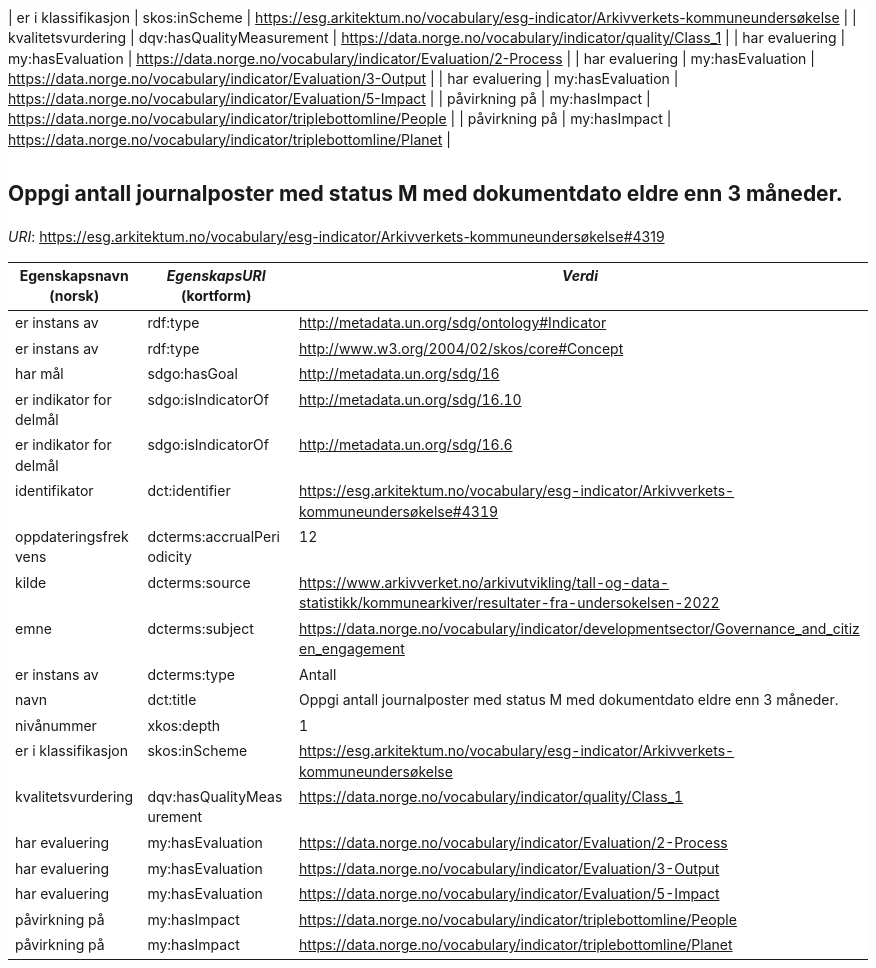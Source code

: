 | er i klassifikasjon | skos:inScheme | <https://esg.arkitektum.no/vocabulary/esg-indicator/Arkivverkets-kommuneundersøkelse> |
| kvalitetsvurdering | dqv:hasQualityMeasurement | <https://data.norge.no/vocabulary/indicator/quality/Class_1> |
| har evaluering | my:hasEvaluation | <https://data.norge.no/vocabulary/indicator/Evaluation/2-Process> |
| har evaluering | my:hasEvaluation | <https://data.norge.no/vocabulary/indicator/Evaluation/3-Output> |
| har evaluering | my:hasEvaluation | <https://data.norge.no/vocabulary/indicator/Evaluation/5-Impact> |
| påvirkning på | my:hasImpact | <https://data.norge.no/vocabulary/indicator/triplebottomline/People> |
| påvirkning på | my:hasImpact | <https://data.norge.no/vocabulary/indicator/triplebottomline/Planet> |


<h2 id="4319">Oppgi antall journalposter med status M med dokumentdato eldre enn 3 måneder.</h2>

*URI*: <https://esg.arkitektum.no/vocabulary/esg-indicator/Arkivverkets-kommuneundersøkelse#4319>

| Egenskapsnavn (norsk) | *EgenskapsURI* (kortform) | *Verdi* |
|------------------------|-----------------------------|-----------|
| er instans av | rdf:type | <http://metadata.un.org/sdg/ontology#Indicator> |
| er instans av | rdf:type | <http://www.w3.org/2004/02/skos/core#Concept> |
| har mål | sdgo:hasGoal | <http://metadata.un.org/sdg/16> |
| er indikator for delmål | sdgo:isIndicatorOf | <http://metadata.un.org/sdg/16.10> |
| er indikator for delmål | sdgo:isIndicatorOf | <http://metadata.un.org/sdg/16.6> |
| identifikator | dct:identifier | <https://esg.arkitektum.no/vocabulary/esg-indicator/Arkivverkets-kommuneundersøkelse#4319> |
| oppdateringsfrekvens | dcterms:accrualPeriodicity | 12 |
| kilde | dcterms:source | <https://www.arkivverket.no/arkivutvikling/tall-og-data-statistikk/kommunearkiver/resultater-fra-undersokelsen-2022> |
| emne | dcterms:subject | <https://data.norge.no/vocabulary/indicator/developmentsector/Governance_and_citizen_engagement> |
| er instans av | dcterms:type | Antall |
| navn | dct:title | Oppgi antall journalposter med status M med dokumentdato eldre enn 3 måneder. |
| nivånummer | xkos:depth | 1 |
| er i klassifikasjon | skos:inScheme | <https://esg.arkitektum.no/vocabulary/esg-indicator/Arkivverkets-kommuneundersøkelse> |
| kvalitetsvurdering | dqv:hasQualityMeasurement | <https://data.norge.no/vocabulary/indicator/quality/Class_1> |
| har evaluering | my:hasEvaluation | <https://data.norge.no/vocabulary/indicator/Evaluation/2-Process> |
| har evaluering | my:hasEvaluation | <https://data.norge.no/vocabulary/indicator/Evaluation/3-Output> |
| har evaluering | my:hasEvaluation | <https://data.norge.no/vocabulary/indicator/Evaluation/5-Impact> |
| påvirkning på | my:hasImpact | <https://data.norge.no/vocabulary/indicator/triplebottomline/People> |
| påvirkning på | my:hasImpact | <https://data.norge.no/vocabulary/indicator/triplebottomline/Planet> |
